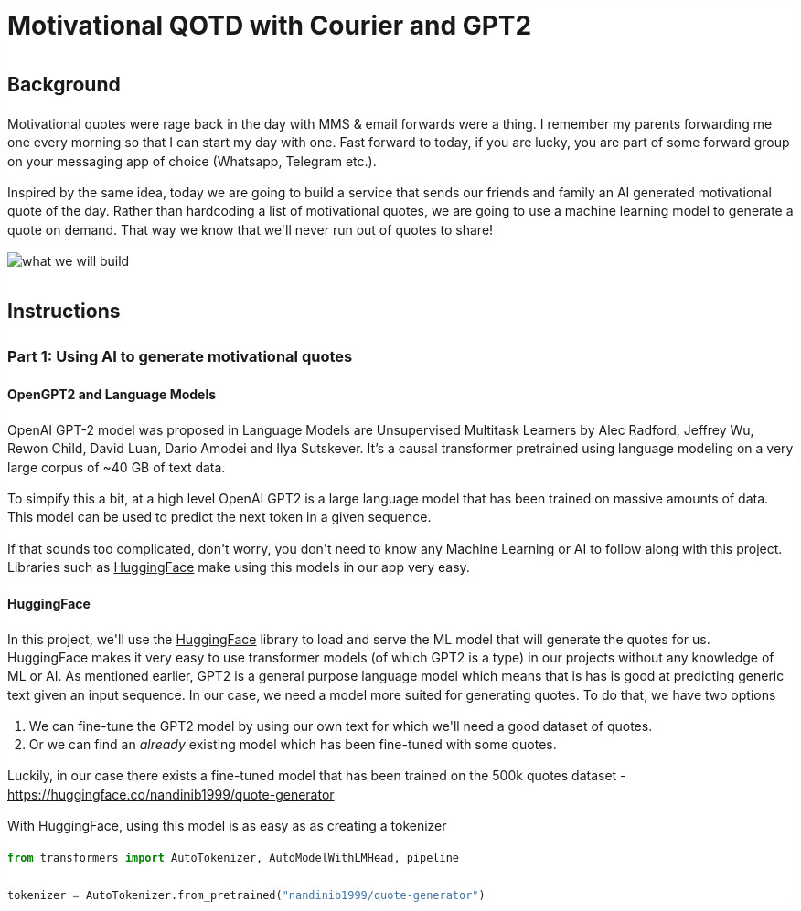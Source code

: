 # Motivational QOTD with Courier and GPT2

## Background

Motivational quotes were rage back in the day with MMS & email forwards were a thing. I remember my parents forwarding me one every morning so that I can start my day with one. Fast forward to today, if you are lucky, you are part of some forward group on your messaging app of choice (Whatsapp, Telegram etc.). 

Inspired by the same idea, today we are going to build a service that sends our friends and family an AI generated motivational quote of the day. Rather than hardcoding a list of motivational quotes, we are going to use a machine learning model to generate a quote on demand. That way we know that we'll never run out of quotes to share!

![what we will build](https://raw.githubusercontent.com/prakhar1989/qotd/main/samples/email.png)

## Instructions

### Part 1: Using AI to generate motivational quotes

#### OpenGPT2 and Language Models
OpenAI GPT-2 model was proposed in Language Models are Unsupervised Multitask Learners by Alec Radford, Jeffrey Wu, Rewon Child, David Luan, Dario Amodei and Ilya Sutskever. It’s a causal transformer pretrained using language modeling on a very large corpus of ~40 GB of text data.

To simpify this a bit, at a high level OpenAI GPT2 is a large language model that has been trained on massive amounts of data. This model can be used to predict the next token in a given sequence. 

If that sounds too complicated, don't worry, you don't need to know any Machine Learning or AI to follow along with this project. Libraries such as [HuggingFace](https://huggingface.co) make using this models in our app very easy.

#### HuggingFace

In this project, we'll use the [HuggingFace](https://huggingface.co/) library to load and serve the ML model that will generate the quotes for us. HuggingFace makes it very easy to use transformer models (of which GPT2 is a type) in our projects without any knowledge of ML or AI. As mentioned earlier, GPT2 is a general purpose language model which means that is has is good at predicting generic text given an input sequence. In our case, we need a model more suited for generating quotes. To do that, we have two options

1) We can fine-tune the GPT2 model by using our own text for which we'll need a good dataset of quotes.
2) Or we can find an *already* existing model which has been fine-tuned with some quotes.

Luckily, in our case there exists a fine-tuned model that has been trained on the 500k quotes dataset - https://huggingface.co/nandinib1999/quote-generator

With HuggingFace, using this model is as easy as as creating a tokenizer

```python
from transformers import AutoTokenizer, AutoModelWithLMHead, pipeline

tokenizer = AutoTokenizer.from_pretrained("nandinib1999/quote-generator")
```
